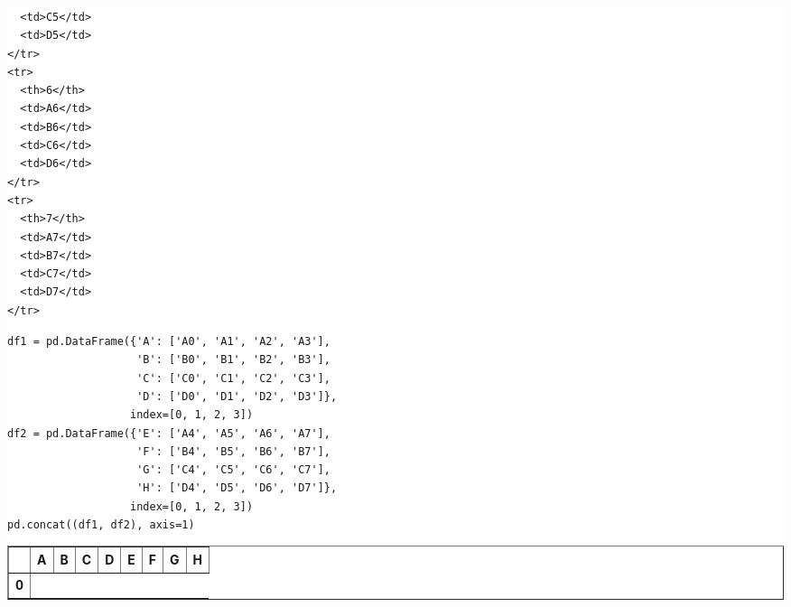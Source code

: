       <td>C5</td>
      <td>D5</td>
    </tr>
    <tr>
      <th>6</th>
      <td>A6</td>
      <td>B6</td>
      <td>C6</td>
      <td>D6</td>
    </tr>
    <tr>
      <th>7</th>
      <td>A7</td>
      <td>B7</td>
      <td>C7</td>
      <td>D7</td>
    </tr>
  </tbody>
</table>
</div>

<pre><code class="python">df1 = pd.DataFrame({'A': ['A0', 'A1', 'A2', 'A3'],
                    'B': ['B0', 'B1', 'B2', 'B3'],
                    'C': ['C0', 'C1', 'C2', 'C3'],
                    'D': ['D0', 'D1', 'D2', 'D3']},
                   index=[0, 1, 2, 3])
df2 = pd.DataFrame({'E': ['A4', 'A5', 'A6', 'A7'],
                    'F': ['B4', 'B5', 'B6', 'B7'],
                    'G': ['C4', 'C5', 'C6', 'C7'],
                    'H': ['D4', 'D5', 'D6', 'D7']},
                   index=[0, 1, 2, 3])
pd.concat((df1, df2), axis=1)
</code></pre>

<div>
<style scoped>
    .dataframe tbody tr th:only-of-type {
        vertical-align: middle;
    }
    
    .dataframe tbody tr th {
        vertical-align: top;
    }
    
    .dataframe thead th {
        text-align: right;
    }
</style>
<table border="1" class="dataframe">
  <thead>
    <tr style="text-align: right;">
      <th></th>
      <th>A</th>
      <th>B</th>
      <th>C</th>
      <th>D</th>
      <th>E</th>
      <th>F</th>
      <th>G</th>
      <th>H</th>
    </tr>
  </thead>
  <tbody>
    <tr>
      <th>0</th>